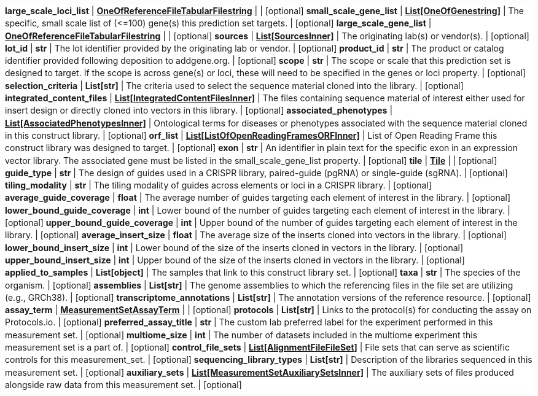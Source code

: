 **large_scale_loci_list** | [**OneOfReferenceFileTabularFilestring**](OneOfReferenceFileTabularFilestring.md) |  | [optional] 
**small_scale_gene_list** | [**List[OneOfGenestring]**](OneOfGenestring.md) | The specific, small scale list of (&lt;&#x3D;100) gene(s) this prediction set targets. | [optional] 
**large_scale_gene_list** | [**OneOfReferenceFileTabularFilestring**](OneOfReferenceFileTabularFilestring.md) |  | [optional] 
**sources** | [**List[SourcesInner]**](SourcesInner.md) | The originating lab(s) or vendor(s). | [optional] 
**lot_id** | **str** | The lot identifier provided by the originating lab or vendor. | [optional] 
**product_id** | **str** | The product or catalog identifier provided following deposition to addgene.org. | [optional] 
**scope** | **str** | The scope or scale that this prediction set is designed to target. If the scope is across gene(s) or loci, these will need to be specified in the genes or loci property. | [optional] 
**selection_criteria** | **List[str]** | The criteria used to select the sequence material cloned into the library. | [optional] 
**integrated_content_files** | [**List[IntegratedContentFilesInner]**](IntegratedContentFilesInner.md) | The files containing sequence material of interest either used for insert design or directly cloned into vectors in this library. | [optional] 
**associated_phenotypes** | [**List[AssociatedPhenotypesInner]**](AssociatedPhenotypesInner.md) | Ontological terms for diseases or phenotypes associated with the sequence material cloned in this construct library. | [optional] 
**orf_list** | [**List[ListOfOpenReadingFramesORFInner]**](ListOfOpenReadingFramesORFInner.md) | List of Open Reading Frame this construct library was designed to target. | [optional] 
**exon** | **str** | An identifier in plain text for the specific exon in an expression vector library. The associated gene must be listed in the small_scale_gene_list property. | [optional] 
**tile** | [**Tile**](Tile.md) |  | [optional] 
**guide_type** | **str** | The design of guides used in a CRISPR library, paired-guide (pgRNA) or single-guide (sgRNA). | [optional] 
**tiling_modality** | **str** | The tiling modality of guides across elements or loci in a CRISPR library. | [optional] 
**average_guide_coverage** | **float** | The average number of guides targeting each element of interest in the library. | [optional] 
**lower_bound_guide_coverage** | **int** | Lower bound of the number of guides targeting each element of interest in the library. | [optional] 
**upper_bound_guide_coverage** | **int** | Upper bound of the number of guides targeting each element of interest in the library. | [optional] 
**average_insert_size** | **float** | The average size of the inserts cloned into vectors in the library. | [optional] 
**lower_bound_insert_size** | **int** | Lower bound of the size of the inserts cloned in vectors in the library. | [optional] 
**upper_bound_insert_size** | **int** | Upper bound of the size of the inserts cloned in vectors in the library. | [optional] 
**applied_to_samples** | **List[object]** | The samples that link to this construct library set. | [optional] 
**taxa** | **str** | The species of the organism. | [optional] 
**assemblies** | **List[str]** | The genome assemblies to which the referencing files in the file set are utilizing (e.g., GRCh38). | [optional] 
**transcriptome_annotations** | **List[str]** | The annotation versions of the reference resource. | [optional] 
**assay_term** | [**MeasurementSetAssayTerm**](MeasurementSetAssayTerm.md) |  | [optional] 
**protocols** | **List[str]** | Links to the protocol(s) for conducting the assay on Protocols.io. | [optional] 
**preferred_assay_title** | **str** | The custom lab preferred label for the experiment performed in this measurement set. | [optional] 
**multiome_size** | **int** | The number of datasets included in the multiome experiment this measurement set is a part of. | [optional] 
**control_file_sets** | [**List[AlignmentFileFileSet]**](AlignmentFileFileSet.md) | File sets that can serve as scientific controls for this measurement_set. | [optional] 
**sequencing_library_types** | **List[str]** | Description of the libraries sequenced in this measurement set. | [optional] 
**auxiliary_sets** | [**List[MeasurementSetAuxiliarySetsInner]**](MeasurementSetAuxiliarySetsInner.md) | The auxiliary sets of files produced alongside raw data from this measurement set. | [optional] 